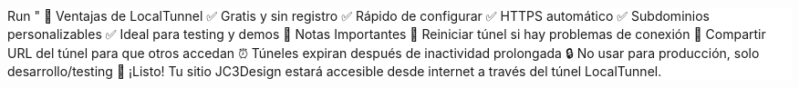 Run
"
🌟 Ventajas de LocalTunnel
✅ Gratis y sin registro
✅ Rápido de configurar
✅ HTTPS automático
✅ Subdominios personalizables
✅ Ideal para testing y demos
📝 Notas Importantes
🔄 Reiniciar túnel si hay problemas de conexión
📱 Compartir URL del túnel para que otros accedan
⏰ Túneles expiran después de inactividad prolongada
🔒 No usar para producción, solo desarrollo/testing
🎉 ¡Listo! Tu sitio JC3Design estará accesible desde internet a través del túnel LocalTunnel.
